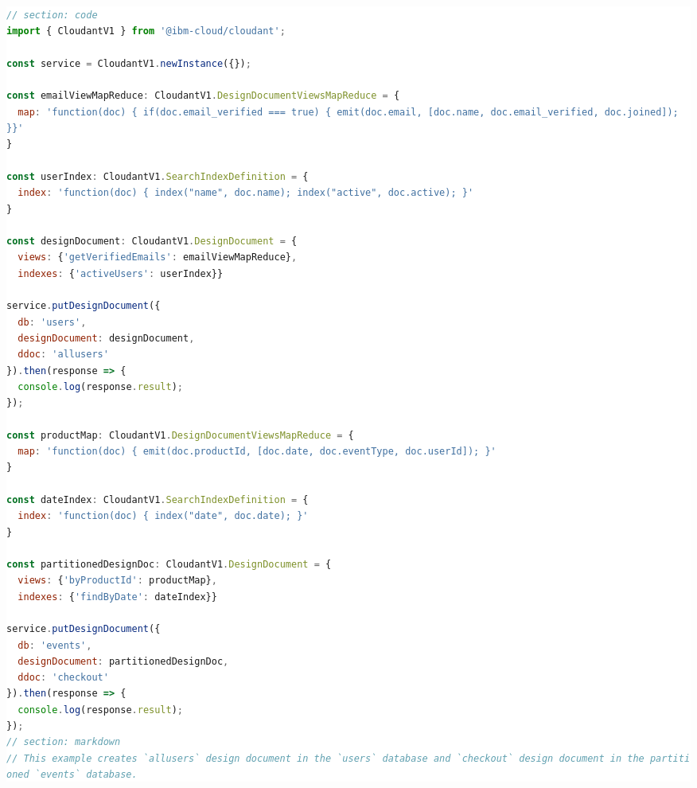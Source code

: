 [embedmd]:# (snippets/putDesignDocument/example_request.js)
```js
// section: code
import { CloudantV1 } from '@ibm-cloud/cloudant';

const service = CloudantV1.newInstance({});

const emailViewMapReduce: CloudantV1.DesignDocumentViewsMapReduce = {
  map: 'function(doc) { if(doc.email_verified === true) { emit(doc.email, [doc.name, doc.email_verified, doc.joined]); }}'
}

const userIndex: CloudantV1.SearchIndexDefinition = {
  index: 'function(doc) { index("name", doc.name); index("active", doc.active); }'
}

const designDocument: CloudantV1.DesignDocument = {
  views: {'getVerifiedEmails': emailViewMapReduce},
  indexes: {'activeUsers': userIndex}}

service.putDesignDocument({
  db: 'users',
  designDocument: designDocument,
  ddoc: 'allusers'
}).then(response => {
  console.log(response.result);
});

const productMap: CloudantV1.DesignDocumentViewsMapReduce = {
  map: 'function(doc) { emit(doc.productId, [doc.date, doc.eventType, doc.userId]); }'
}

const dateIndex: CloudantV1.SearchIndexDefinition = {
  index: 'function(doc) { index("date", doc.date); }'
}

const partitionedDesignDoc: CloudantV1.DesignDocument = {
  views: {'byProductId': productMap},
  indexes: {'findByDate': dateIndex}}

service.putDesignDocument({
  db: 'events',
  designDocument: partitionedDesignDoc,
  ddoc: 'checkout'
}).then(response => {
  console.log(response.result);
});
// section: markdown
// This example creates `allusers` design document in the `users` database and `checkout` design document in the partitioned `events` database.
```
